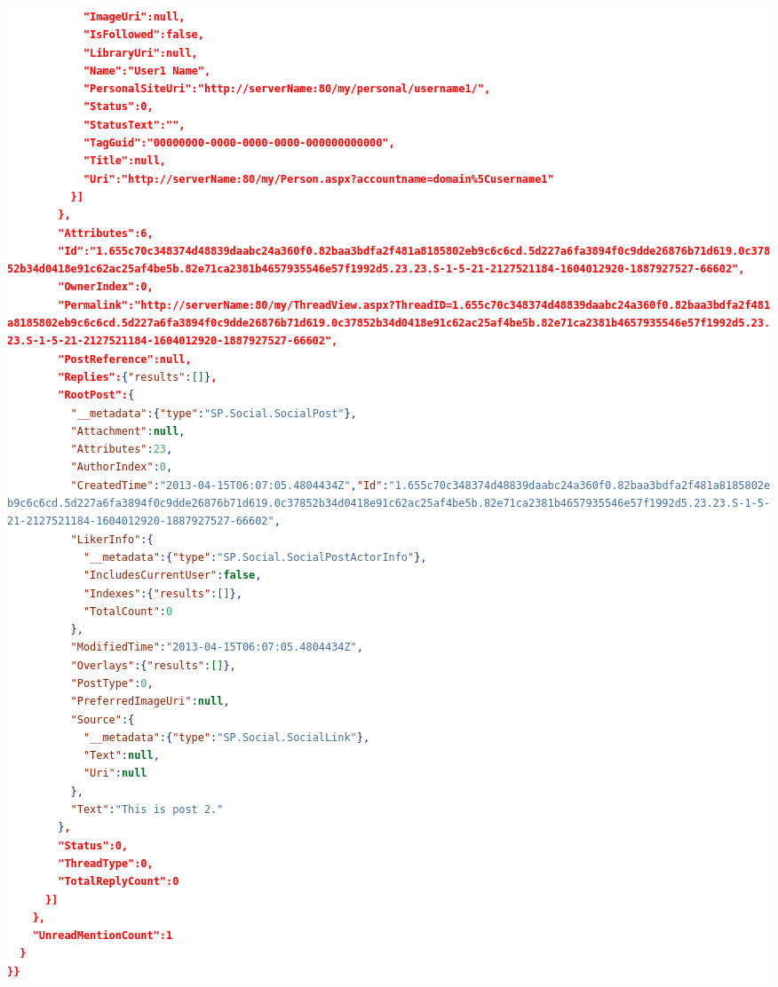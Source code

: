 ```json
            "ImageUri":null,
            "IsFollowed":false,
            "LibraryUri":null,
            "Name":"User1 Name",
            "PersonalSiteUri":"http://serverName:80/my/personal/username1/",
            "Status":0,
            "StatusText":"",
            "TagGuid":"00000000-0000-0000-0000-000000000000",
            "Title":null,
            "Uri":"http://serverName:80/my/Person.aspx?accountname=domain%5Cusername1"
          }]
        },
        "Attributes":6,
        "Id":"1.655c70c348374d48839daabc24a360f0.82baa3bdfa2f481a8185802eb9c6c6cd.5d227a6fa3894f0c9dde26876b71d619.0c37852b34d0418e91c62ac25af4be5b.82e71ca2381b4657935546e57f1992d5.23.23.S-1-5-21-2127521184-1604012920-1887927527-66602",
        "OwnerIndex":0,
        "Permalink":"http://serverName:80/my/ThreadView.aspx?ThreadID=1.655c70c348374d48839daabc24a360f0.82baa3bdfa2f481a8185802eb9c6c6cd.5d227a6fa3894f0c9dde26876b71d619.0c37852b34d0418e91c62ac25af4be5b.82e71ca2381b4657935546e57f1992d5.23.23.S-1-5-21-2127521184-1604012920-1887927527-66602",
        "PostReference":null,
        "Replies":{"results":[]},
        "RootPost":{
          "__metadata":{"type":"SP.Social.SocialPost"},
          "Attachment":null,
          "Attributes":23,
          "AuthorIndex":0,
          "CreatedTime":"2013-04-15T06:07:05.4804434Z","Id":"1.655c70c348374d48839daabc24a360f0.82baa3bdfa2f481a8185802eb9c6c6cd.5d227a6fa3894f0c9dde26876b71d619.0c37852b34d0418e91c62ac25af4be5b.82e71ca2381b4657935546e57f1992d5.23.23.S-1-5-21-2127521184-1604012920-1887927527-66602",
          "LikerInfo":{
            "__metadata":{"type":"SP.Social.SocialPostActorInfo"},
            "IncludesCurrentUser":false,
            "Indexes":{"results":[]},
            "TotalCount":0
          },
          "ModifiedTime":"2013-04-15T06:07:05.4804434Z",
          "Overlays":{"results":[]},
          "PostType":0,
          "PreferredImageUri":null,
          "Source":{
            "__metadata":{"type":"SP.Social.SocialLink"},
            "Text":null,
            "Uri":null
          },
          "Text":"This is post 2."
        },
        "Status":0,
        "ThreadType":0,
        "TotalReplyCount":0
      }]
    },
    "UnreadMentionCount":1
  }
}}
```
